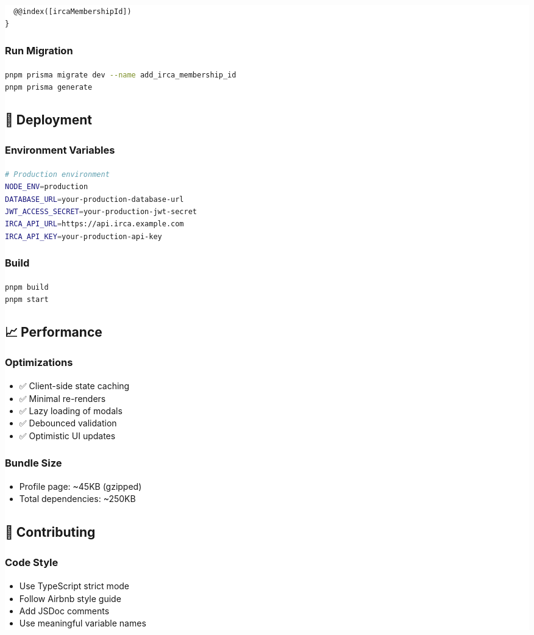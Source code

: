 ```prisma
  @@index([ircaMembershipId])
}
```

### Run Migration

```bash
pnpm prisma migrate dev --name add_irca_membership_id
pnpm prisma generate
```

## 🚀 Deployment

### Environment Variables

```bash
# Production environment
NODE_ENV=production
DATABASE_URL=your-production-database-url
JWT_ACCESS_SECRET=your-production-jwt-secret
IRCA_API_URL=https://api.irca.example.com
IRCA_API_KEY=your-production-api-key
```

### Build

```bash
pnpm build
pnpm start
```

## 📈 Performance

### Optimizations
- ✅ Client-side state caching
- ✅ Minimal re-renders
- ✅ Lazy loading of modals
- ✅ Debounced validation
- ✅ Optimistic UI updates

### Bundle Size
- Profile page: ~45KB (gzipped)
- Total dependencies: ~250KB

## 🤝 Contributing

### Code Style
- Use TypeScript strict mode
- Follow Airbnb style guide
- Add JSDoc comments
- Use meaningful variable names
